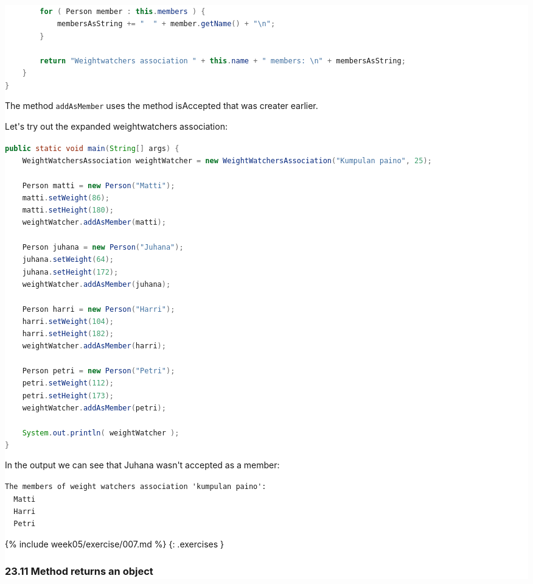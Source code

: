 ```java
        for ( Person member : this.members ) {
            membersAsString += "  " + member.getName() + "\n";
        }

        return "Weightwatchers association " + this.name + " members: \n" + membersAsString;
    }
}
```

The method `addAsMember` uses the method isAccepted that was creater earlier.

Let's try out the expanded weightwatchers association:

```java
public static void main(String[] args) {
    WeightWatchersAssociation weightWatcher = new WeightWatchersAssociation("Kumpulan paino", 25);

    Person matti = new Person("Matti");
    matti.setWeight(86);
    matti.setHeight(180);
    weightWatcher.addAsMember(matti);

    Person juhana = new Person("Juhana");
    juhana.setWeight(64);
    juhana.setHeight(172);
    weightWatcher.addAsMember(juhana);

    Person harri = new Person("Harri");
    harri.setWeight(104);
    harri.setHeight(182);
    weightWatcher.addAsMember(harri);

    Person petri = new Person("Petri");
    petri.setWeight(112);
    petri.setHeight(173);
    weightWatcher.addAsMember(petri);

    System.out.println( weightWatcher );
}
```

In the output we can see that Juhana wasn't accepted as a member:

```output
The members of weight watchers association 'kumpulan paino':
  Matti
  Harri
  Petri
```

{% include week05/exercise/007.md %}
{: .exercises }


### 23.11 Method returns an object
